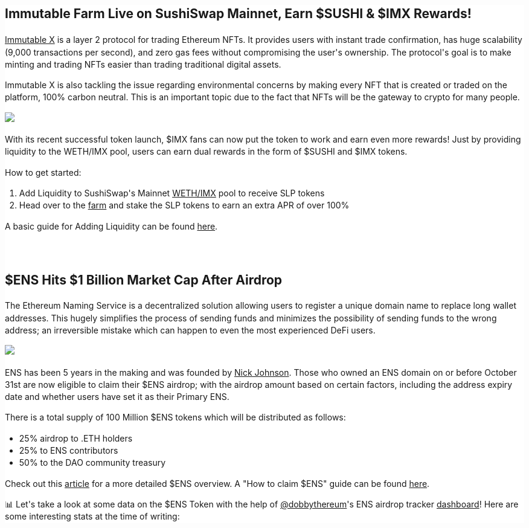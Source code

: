 ## Immutable Farm Live on SushiSwap Mainnet, Earn $SUSHI & $IMX Rewards!

[Immutable X](https://twitter.com/Immutable) is a layer 2 protocol for trading Ethereum NFTs. It provides users with instant trade confirmation, has huge scalability (9,000 transactions per second), and zero gas fees without compromising the user's ownership. The protocol's goal is to make minting and trading NFTs easier than trading traditional digital assets. 

Immutable X is also tackling the issue regarding environmental concerns by making every NFT that is created or traded on the platform, 100% carbon neutral. This is an important topic due to the fact that NFTs will be the gateway to crypto for many people. 

<img src="https://i.ibb.co/Qv2Fz9B/Untitled-6.png" width="100%" />

With its recent successful token launch, $IMX fans can now put the token to work and earn even more rewards! Just by providing liquidity to the WETH/IMX pool, users can earn dual rewards in the form of $SUSHI and $IMX tokens. 

How to get started:

1. Add Liquidity to SushiSwap's Mainnet [WETH/IMX](https://app.sushi.com/pool) pool to receive SLP tokens
2. Head over to the [farm](https://app.sushi.com/farm) and stake the SLP tokens to earn an extra APR of over 100% 

A basic guide for Adding Liquidity can be found [here](https://www.notion.so/12-How-to-Add-Remove-Liquidity-3fe9a530bef947449c7442fcc9166a69). 

<br />

## $ENS Hits $1 Billion Market Cap After Airdrop

The Ethereum Naming Service is a decentralized solution allowing users to register a unique domain name to replace long wallet addresses. This hugely simplifies the process of sending funds and minimizes the possibility of sending funds to the wrong address; an irreversible mistake which can happen to even the most experienced DeFi users. 

<img src="https://i.ibb.co/m0R8tCr/ENS-1.png" width="100%" />

ENS has been 5 years in the making and was founded by [Nick Johnson](https://twitter.com/nicksdjohnson). Those who owned an ENS domain on or before October 31st are now eligible to claim their $ENS airdrop; with the airdrop amount based on certain factors, including the address expiry date and whether users have set it as their Primary ENS.

There is a total supply of 100 Million $ENS tokens which will be distributed as follows:

- 25% airdrop to .ETH holders
- 25% to ENS contributors
- 50% to the DAO community treasury

Check out this [article](https://ens.mirror.xyz/-eaqMv7XPikvXhvjbjzzPNLS4wzcQ8vdOgi9eNXeUuY) for a more detailed $ENS overview. A "How to claim $ENS" guide can be found [here](https://ens.mirror.xyz/5cGl-Y37aTxtokdWk21qlULmE1aSM_NuX9fstbOPoWU). 

📊 Let's take a look at some data on the $ENS Token with the help of [@dobbythereum](https://twitter.com/dobbythereum)'s ENS airdrop tracker [dashboard](https://dune.xyz/hildobby/ENS-Airdrop)! Here are some interesting stats at the time of writing:
